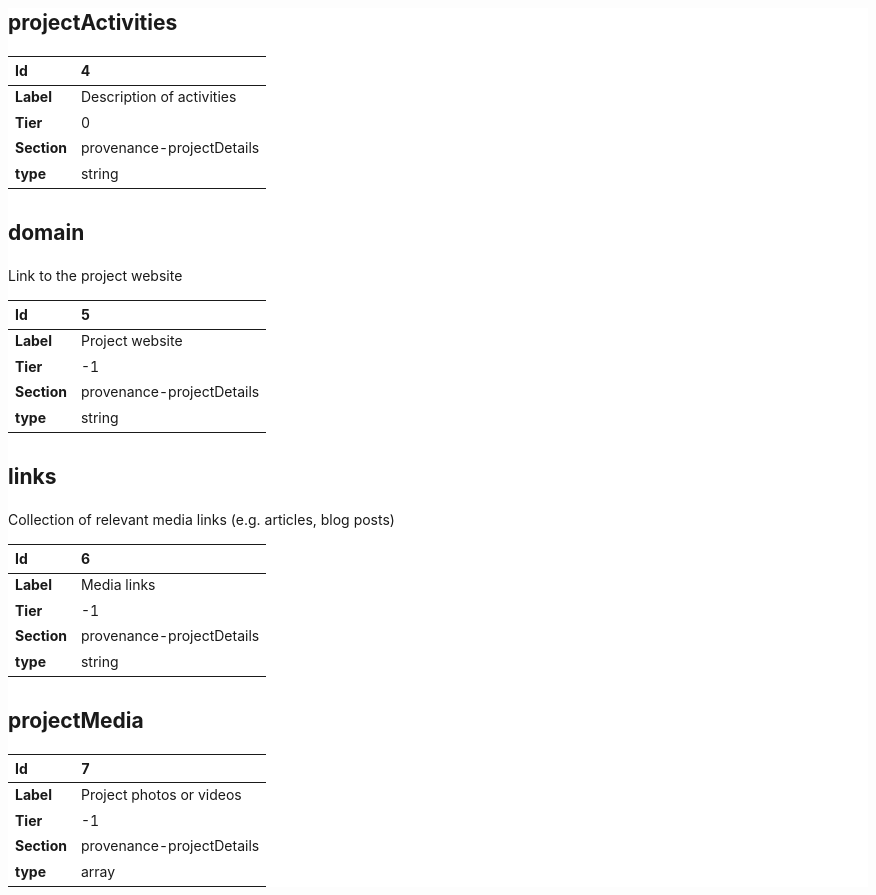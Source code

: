 ## projectActivities
<a name="projectActivities"></a>

| Id | 4 |
| :---- | :------------------------------- |
| **Label** | Description of activities |
| **Tier** | 0 |
| **Section** | provenance-projectDetails |
| **type** | string |

## domain
<a name="domain"></a>Link to the project website

| Id | 5 |
| :---- | :------------------------------- |
| **Label** | Project website |
| **Tier** | -1 |
| **Section** | provenance-projectDetails |
| **type** | string |

## links
<a name="links"></a>Collection of relevant media links (e.g. articles, blog posts)

| Id | 6 |
| :---- | :------------------------------- |
| **Label** | Media links |
| **Tier** | -1 |
| **Section** | provenance-projectDetails |
| **type** | string |

## projectMedia
<a name="projectMedia"></a>

| Id | 7 |
| :---- | :------------------------------- |
| **Label** | Project photos or videos |
| **Tier** | -1 |
| **Section** | provenance-projectDetails |
| **type** | array |
